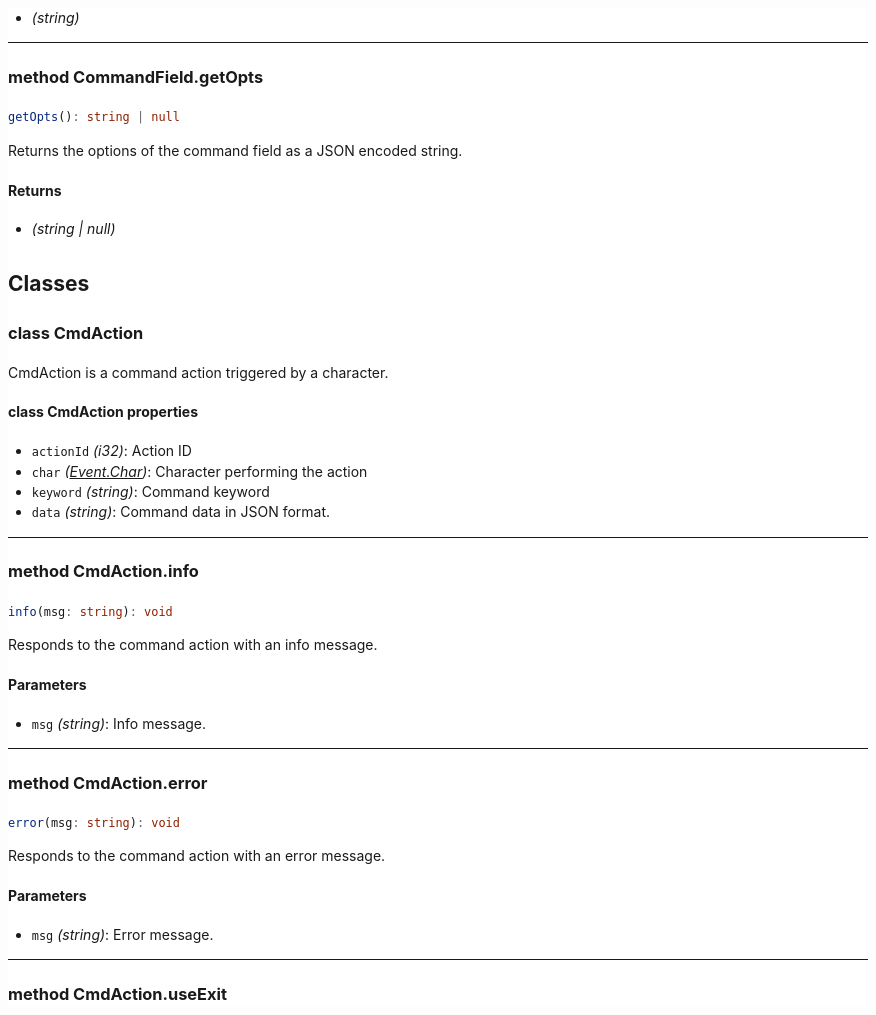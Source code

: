 * <i>(string)</i>


---

<h3 id="method-commandfield-getopts">method CommandField.getOpts</h3>

```ts
getOpts(): string | null
```

Returns the options of the command field as a JSON encoded string.

<h4>Returns</h4>

* <i>(string | null)</i>


<h2 id="classes">Classes</h2>

<h3 id="class-cmdaction">class CmdAction</h3>

CmdAction is a command action triggered by a character.

<h4 id="class-cmdaction-properties">class CmdAction properties</h4>

* `actionId` <i>(i32)</i>: Action ID
* `char` <i>([Event.Char](#class-event-char))</i>: Character performing the action
* `keyword` <i>(string)</i>: Command keyword
* `data` <i>(string)</i>: Command data in JSON format.


---

<h3 id="method-cmdaction-info">method CmdAction.info</h3>

```ts
info(msg: string): void
```

Responds to the command action with an info message.

<h4>Parameters</h4>

* `msg` <i>(string)</i>: Info message.


---

<h3 id="method-cmdaction-error">method CmdAction.error</h3>

```ts
error(msg: string): void
```

Responds to the command action with an error message.

<h4>Parameters</h4>

* `msg` <i>(string)</i>: Error message.


---

<h3 id="method-cmdaction-useexit">method CmdAction.useExit</h3>
